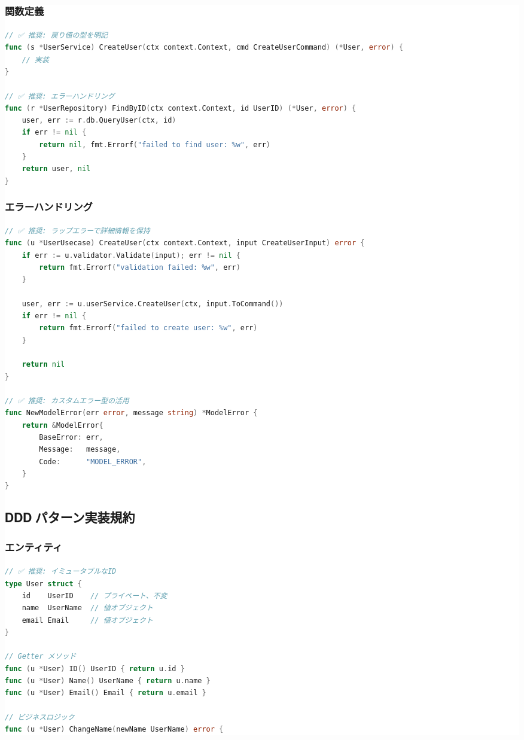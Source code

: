 ### 関数定義

```go
// ✅ 推奨: 戻り値の型を明記
func (s *UserService) CreateUser(ctx context.Context, cmd CreateUserCommand) (*User, error) {
    // 実装
}

// ✅ 推奨: エラーハンドリング
func (r *UserRepository) FindByID(ctx context.Context, id UserID) (*User, error) {
    user, err := r.db.QueryUser(ctx, id)
    if err != nil {
        return nil, fmt.Errorf("failed to find user: %w", err)
    }
    return user, nil
}
```

### エラーハンドリング

```go
// ✅ 推奨: ラップエラーで詳細情報を保持
func (u *UserUsecase) CreateUser(ctx context.Context, input CreateUserInput) error {
    if err := u.validator.Validate(input); err != nil {
        return fmt.Errorf("validation failed: %w", err)
    }
    
    user, err := u.userService.CreateUser(ctx, input.ToCommand())
    if err != nil {
        return fmt.Errorf("failed to create user: %w", err)
    }
    
    return nil
}

// ✅ 推奨: カスタムエラー型の活用
func NewModelError(err error, message string) *ModelError {
    return &ModelError{
        BaseError: err,
        Message:   message,
        Code:      "MODEL_ERROR",
    }
}
```

## DDD パターン実装規約

### エンティティ

```go
// ✅ 推奨: イミュータブルなID
type User struct {
    id    UserID    // プライベート、不変
    name  UserName  // 値オブジェクト
    email Email     // 値オブジェクト
}

// Getter メソッド
func (u *User) ID() UserID { return u.id }
func (u *User) Name() UserName { return u.name }
func (u *User) Email() Email { return u.email }

// ビジネスロジック
func (u *User) ChangeName(newName UserName) error {
```